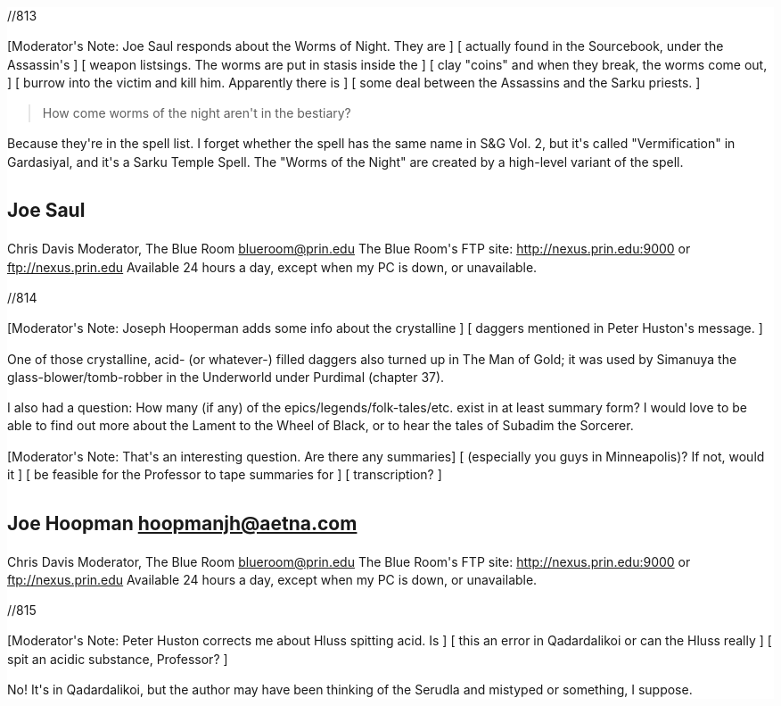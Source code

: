 //813

[Moderator's Note:  Joe Saul responds about the Worms of Night.  They are     ]
[                   actually found in the Sourcebook, under the Assassin's    ]
[                   weapon listsings.  The worms are put in stasis inside the ]
[                   clay "coins" and when they break, the worms come out,     ]
[                   burrow into the victim and kill him.  Apparently there is ]
[                   some deal between the Assassins and the Sarku priests.    ]

>How come worms of the night aren't in the bestiary?

Because they're in the spell list.  I forget whether the spell has the same
name in S&G Vol. 2, but it's called "Vermification" in Gardasiyal, and it's a
Sarku Temple Spell.  The "Worms of the Night" are created by a high-level
variant of the spell.

Joe Saul
-----
Chris Davis      Moderator, The Blue Room        blueroom@prin.edu
The Blue Room's FTP site:  http://nexus.prin.edu:9000  or  ftp://nexus.prin.edu
Available 24 hours a day, except when my PC is down, or unavailable.

//814

[Moderator's Note:  Joseph Hooperman adds some info about the crystalline    ]
[                   daggers mentioned in Peter Huston's message.             ]

One of those crystalline, acid- (or whatever-) filled daggers also turned up
in The Man of Gold; it was used by Simanuya the glass-blower/tomb-robber in
the Underworld under Purdimal (chapter 37).

I also had a question:  How many (if any) of the
epics/legends/folk-tales/etc. exist in at least summary form?  I would love
to be able to find out more about the Lament to the Wheel of Black, or to
hear the tales of Subadim the Sorcerer.

[Moderator's Note:  That's an interesting question.  Are there any summaries]
[                   (especially you guys in Minneapolis)?  If not, would it ]
[                   be feasible for the Professor to tape summaries for     ]
[                   transcription?                                          ]

Joe Hoopman
hoopmanjh@aetna.com
-----
Chris Davis      Moderator, The Blue Room        blueroom@prin.edu
The Blue Room's FTP site:  http://nexus.prin.edu:9000  or  ftp://nexus.prin.edu
Available 24 hours a day, except when my PC is down, or unavailable.

//815

[Moderator's Note:  Peter Huston corrects me about Hluss spitting acid.  Is ]
[                   this an error in Qadardalikoi or can the Hluss really   ]
[                   spit an acidic substance, Professor?                    ]

No! It's in Qadardalikoi, but the author may have been thinking of the
Serudla and mistyped or something, I suppose. 
 